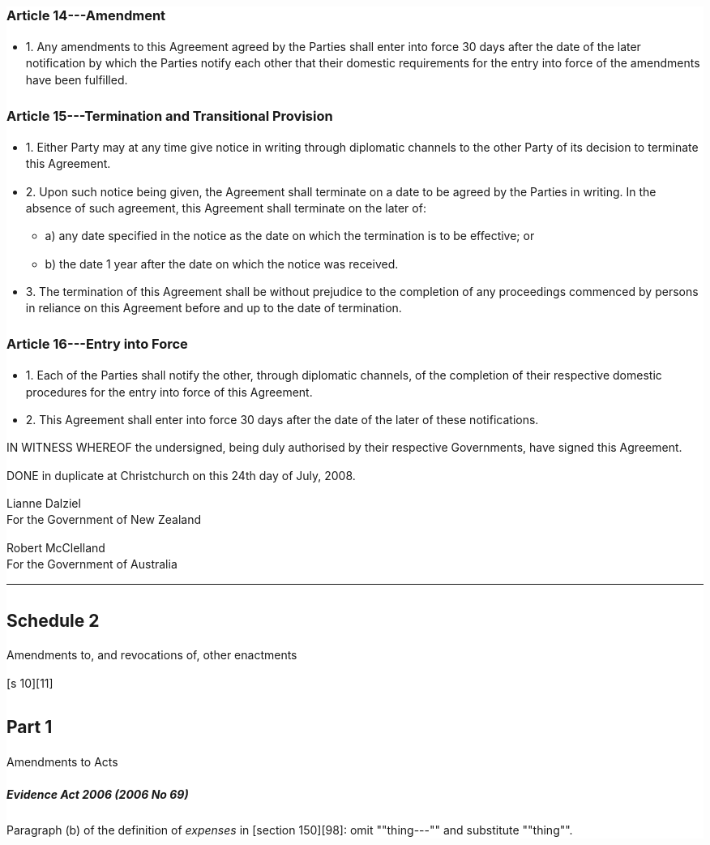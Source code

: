 ### Article 14---Amendment
    
*   1\. Any amendments to this Agreement agreed by the Parties shall enter into force 30 days after the date of the later notification by which the Parties notify each other that their domestic requirements for the entry into force of the amendments have been fulfilled.

### Article 15---Termination and Transitional Provision
    
*   1\. Either Party may at any time give notice in writing through diplomatic channels to the other Party of its decision to terminate this Agreement.

*   2\. Upon such notice being given, the Agreement shall terminate on a date to be agreed by the Parties in writing. In the absence of such agreement, this Agreement shall terminate on the later of:
        
    *   a) any date specified in the notice as the date on which the termination is to be effective; or
    
    *   b) the date 1 year after the date on which the notice was received.
    
    

*   3\. The termination of this Agreement shall be without prejudice to the completion of any proceedings commenced by persons in reliance on this Agreement before and up to the date of termination.

### Article 16---Entry into Force
    
*   1\. Each of the Parties shall notify the other, through diplomatic channels, of the completion of their respective domestic procedures for the entry into force of this Agreement.

*   2\. This Agreement shall enter into force 30 days after the date of the later of these notifications.

IN WITNESS WHEREOF the undersigned, being duly authorised by their respective Governments, have signed this Agreement.

DONE in duplicate at Christchurch on this 24th day of July, 2008\.

Lianne Dalziel  
For the Government of New Zealand

Robert McClelland  
For the Government of Australia

---

## Schedule 2   
Amendments to, and revocations of, other enactments

[s 10][11]

## Part 1  
Amendments to Acts

##### Evidence Act 2006 (2006 No 69)

Paragraph (b) of the definition of _expenses_ in [section 150][98]: omit ""thing---"" and substitute ""thing"".
